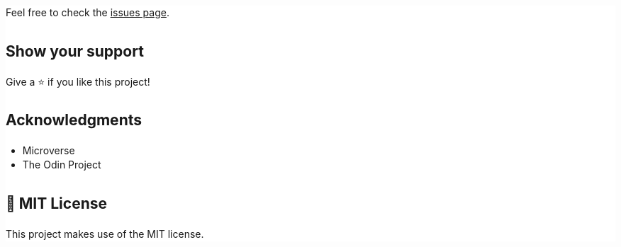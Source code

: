 Feel free to check the [issues page](issues/).

## Show your support

Give a ⭐️ if you like this project!

## Acknowledgments

- Microverse
- The Odin Project

## 📝 MIT License

This project makes use of the MIT license.
